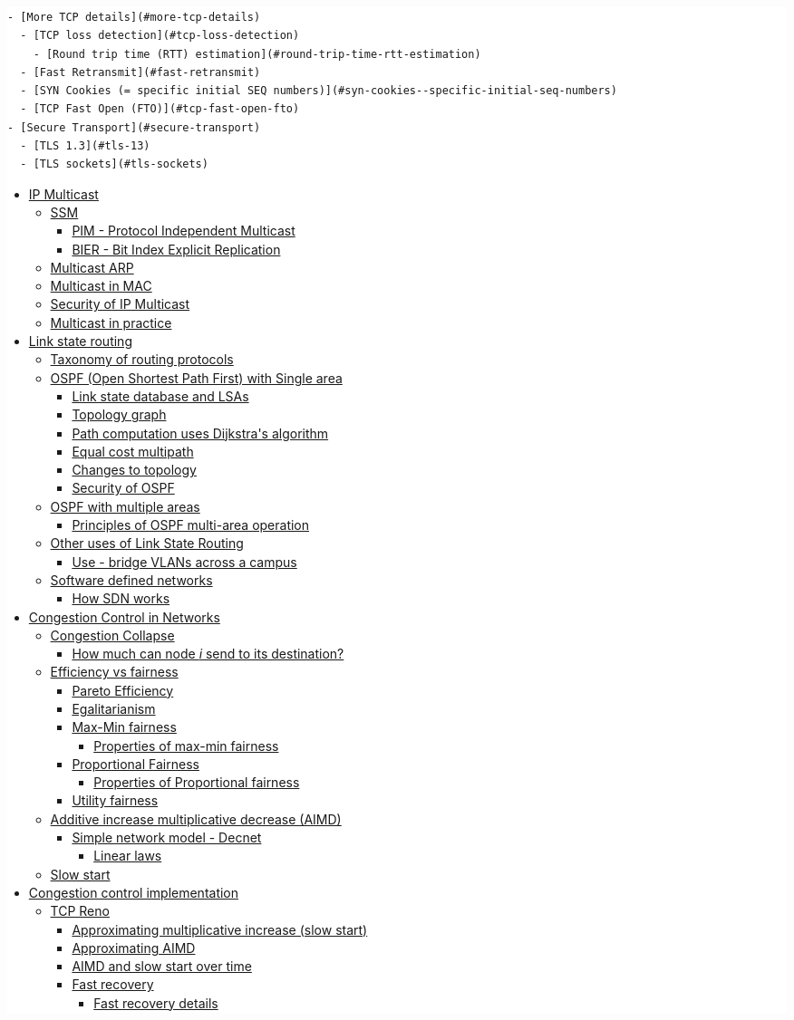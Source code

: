     - [More TCP details](#more-tcp-details)
      - [TCP loss detection](#tcp-loss-detection)
        - [Round trip time (RTT) estimation](#round-trip-time-rtt-estimation)
      - [Fast Retransmit](#fast-retransmit)
      - [SYN Cookies (= specific initial SEQ numbers)](#syn-cookies--specific-initial-seq-numbers)
      - [TCP Fast Open (FTO)](#tcp-fast-open-fto)
    - [Secure Transport](#secure-transport)
      - [TLS 1.3](#tls-13)
      - [TLS sockets](#tls-sockets)
  - [IP Multicast](#ip-multicast)
    - [SSM](#ssm)
      - [PIM - Protocol Independent Multicast](#pim---protocol-independent-multicast)
      - [BIER - Bit Index Explicit Replication](#bier---bit-index-explicit-replication)
    - [Multicast ARP](#multicast-arp)
    - [Multicast in MAC](#multicast-in-mac)
    - [Security of IP Multicast](#security-of-ip-multicast)
    - [Multicast in practice](#multicast-in-practice)
  - [Link state routing](#link-state-routing)
    - [Taxonomy of routing protocols](#taxonomy-of-routing-protocols)
    - [OSPF (Open Shortest Path First) with Single area](#ospf-open-shortest-path-first-with-single-area)
      - [Link state database and LSAs](#link-state-database-and-lsas)
      - [Topology graph](#topology-graph)
      - [Path computation uses Dijkstra's algorithm](#path-computation-uses-dijkstras-algorithm)
      - [Equal cost multipath](#equal-cost-multipath)
      - [Changes to topology](#changes-to-topology)
      - [Security of OSPF](#security-of-ospf)
    - [OSPF with multiple areas](#ospf-with-multiple-areas)
      - [Principles of OSPF multi-area operation](#principles-of-ospf-multi-area-operation)
    - [Other uses of Link State Routing](#other-uses-of-link-state-routing)
      - [Use - bridge VLANs across a campus](#use---bridge-vlans-across-a-campus)
    - [Software defined networks](#software-defined-networks)
      - [How SDN works](#how-sdn-works)
  - [Congestion Control in Networks](#congestion-control-in-networks)
    - [Congestion Collapse](#congestion-collapse)
      - [How much can node _i_ send to its destination?](#how-much-can-node-i-send-to-its-destination)
    - [Efficiency vs fairness](#efficiency-vs-fairness)
      - [Pareto Efficiency](#pareto-efficiency)
      - [Egalitarianism](#egalitarianism)
      - [Max-Min fairness](#max-min-fairness)
        - [Properties of max-min fairness](#properties-of-max-min-fairness)
      - [Proportional Fairness](#proportional-fairness)
        - [Properties of Proportional fairness](#properties-of-proportional-fairness)
      - [Utility fairness](#utility-fairness)
    - [Additive increase multiplicative decrease (AIMD)](#additive-increase-multiplicative-decrease-aimd)
      - [Simple network model - Decnet](#simple-network-model---decnet)
        - [Linear laws](#linear-laws)
    - [Slow start](#slow-start)
  - [Congestion control implementation](#congestion-control-implementation)
    - [TCP Reno](#tcp-reno)
      - [Approximating multiplicative increase (slow start)](#approximating-multiplicative-increase-slow-start)
      - [Approximating AIMD](#approximating-aimd)
      - [AIMD and slow start over time](#aimd-and-slow-start-over-time)
      - [Fast recovery](#fast-recovery)
        - [Fast recovery details](#fast-recovery-details)
